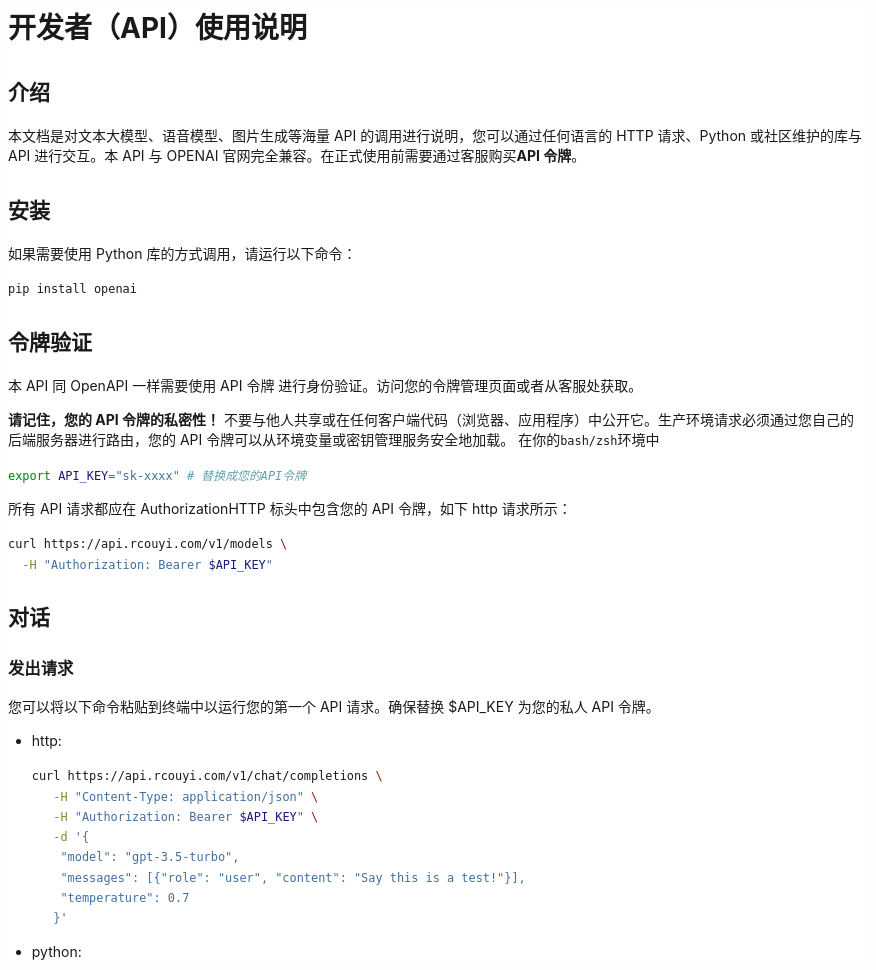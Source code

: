 # 开发者（API）使用说明

## 介绍

本文档是对文本大模型、语音模型、图片生成等海量 API 的调用进行说明，您可以通过任何语言的 HTTP 请求、Python 或社区维护的库与 API 进行交互。本 API 与 OPENAI 官网完全兼容。在正式使用前需要通过客服购买**API 令牌**。

## 安装

如果需要使用 Python 库的方式调用，请运行以下命令：

```
pip install openai
```

## 令牌验证

本 API 同 OpenAPI 一样需要使用 API 令牌 进行身份验证。访问您的令牌管理页面或者从客服处获取。

**请记住，您的 API 令牌的私密性！** 不要与他人共享或在任何客户端代码（浏览器、应用程序）中公开它。生产环境请求必须通过您自己的后端服务器进行路由，您的 API 令牌可以从环境变量或密钥管理服务安全地加载。
在你的`bash/zsh`环境中

```bash
export API_KEY="sk-xxxx" # 替换成您的API令牌
```

所有 API 请求都应在 AuthorizationHTTP 标头中包含您的 API 令牌，如下 http 请求所示：

```bash
curl https://api.rcouyi.com/v1/models \
  -H "Authorization: Bearer $API_KEY"
```

## 对话

### 发出请求

您可以将以下命令粘贴到终端中以运行您的第一个 API 请求。确保替换 $API_KEY 为您的私人 API 令牌。

- http:
  ```bash
  curl https://api.rcouyi.com/v1/chat/completions \
     -H "Content-Type: application/json" \
     -H "Authorization: Bearer $API_KEY" \
     -d '{
      "model": "gpt-3.5-turbo",
      "messages": [{"role": "user", "content": "Say this is a test!"}],
      "temperature": 0.7
     }'
  ```
- python:
